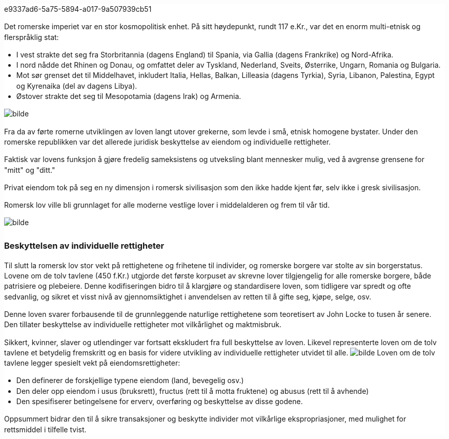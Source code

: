 <chapterId>e9337ad6-5a75-5894-a017-9a507939cb51</chapterId>

Det romerske imperiet var en stor kosmopolitisk enhet. På sitt høydepunkt, rundt 117 e.Kr., var det en enorm multi-etnisk og flerspråklig stat:

- I vest strakte det seg fra Storbritannia (dagens England) til Spania, via Gallia (dagens Frankrike) og Nord-Afrika.
- I nord nådde det Rhinen og Donau, og omfattet deler av Tyskland, Nederland, Sveits, Østerrike, Ungarn, Romania og Bulgaria.
- Mot sør grenset det til Middelhavet, inkludert Italia, Hellas, Balkan, Lilleasia (dagens Tyrkia), Syria, Libanon, Palestina, Egypt og Kyrenaika (del av dagens Libya).
- Østover strakte det seg til Mesopotamia (dagens Irak) og Armenia.

![bilde](assets/2/img-007.webp)

Fra da av førte romerne utviklingen av loven langt utover grekerne, som levde i små, etnisk homogene bystater. Under den romerske republikken var det allerede juridisk beskyttelse av eiendom og individuelle rettigheter.

Faktisk var lovens funksjon å gjøre fredelig sameksistens og utveksling blant mennesker mulig, ved å avgrense grensene for "mitt" og "ditt."

Privat eiendom tok på seg en ny dimensjon i romersk sivilisasjon som den ikke hadde kjent før, selv ikke i gresk sivilisasjon.

Romersk lov ville bli grunnlaget for alle moderne vestlige lover i middelalderen og frem til vår tid.

![bilde](assets/2/img-012.webp)

### Beskyttelsen av individuelle rettigheter

Til slutt la romersk lov stor vekt på rettighetene og frihetene til individer, og romerske borgere var stolte av sin borgerstatus. Lovene om de tolv tavlene (450 f.Kr.) utgjorde det første korpuset av skrevne lover tilgjengelig for alle romerske borgere, både patrisiere og plebeiere. Denne kodifiseringen bidro til å klargjøre og standardisere loven, som tidligere var spredt og ofte sedvanlig, og sikret et visst nivå av gjennomsiktighet i anvendelsen av retten til å gifte seg, kjøpe, selge, osv.

Denne loven svarer forbausende til de grunnleggende naturlige rettighetene som teoretisert av John Locke to tusen år senere. Den tillater beskyttelse av individuelle rettigheter mot vilkårlighet og maktmisbruk.

Sikkert, kvinner, slaver og utlendinger var fortsatt ekskludert fra full beskyttelse av loven. Likevel representerte loven om de tolv tavlene et betydelig fremskritt og en basis for videre utvikling av individuelle rettigheter utvidet til alle.
![bilde](assets/2/img-006.webp)
Loven om de tolv tavlene legger spesielt vekt på eiendomsrettigheter:

- Den definerer de forskjellige typene eiendom (land, bevegelig osv.)
- Den deler opp eiendom i usus (bruksrett), fructus (rett til å motta fruktene) og abusus (rett til å avhende)
- Den spesifiserer betingelsene for erverv, overføring og beskyttelse av disse godene.

Oppsummert bidrar den til å sikre transaksjoner og beskytte individer mot vilkårlige ekspropriasjoner, med mulighet for rettsmiddel i tilfelle tvist.

